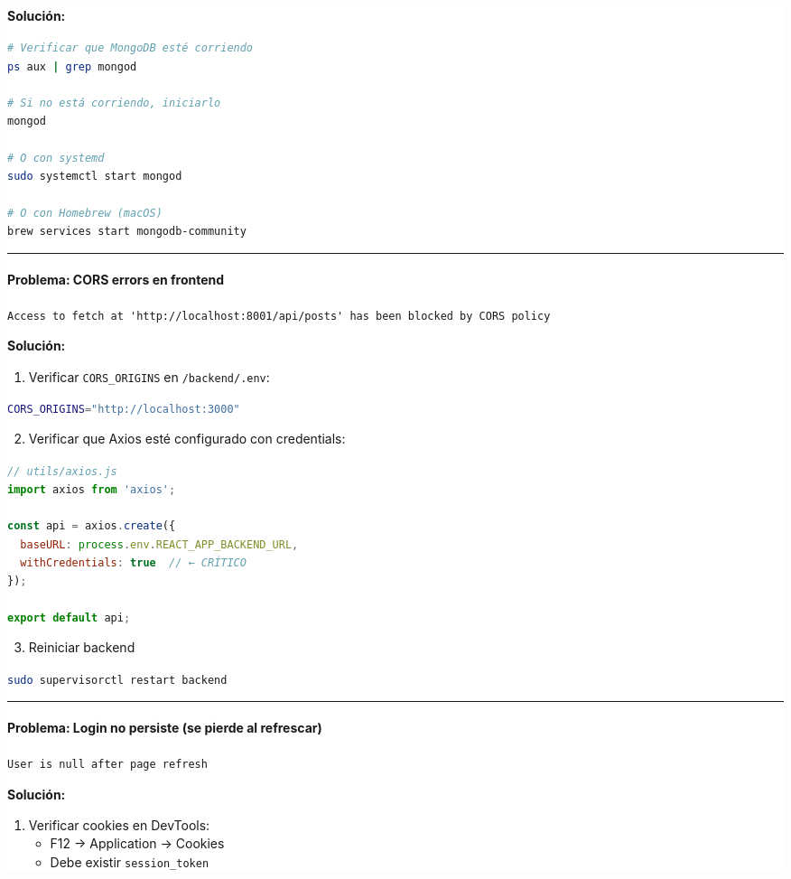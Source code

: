 **Solución:**
```bash
# Verificar que MongoDB esté corriendo
ps aux | grep mongod

# Si no está corriendo, iniciarlo
mongod

# O con systemd
sudo systemctl start mongod

# O con Homebrew (macOS)
brew services start mongodb-community
```

---

#### Problema: CORS errors en frontend
```
Access to fetch at 'http://localhost:8001/api/posts' has been blocked by CORS policy
```

**Solución:**
1. Verificar `CORS_ORIGINS` en `/backend/.env`:
```bash
CORS_ORIGINS="http://localhost:3000"
```

2. Verificar que Axios esté configurado con credentials:
```javascript
// utils/axios.js
import axios from 'axios';

const api = axios.create({
  baseURL: process.env.REACT_APP_BACKEND_URL,
  withCredentials: true  // ← CRÍTICO
});

export default api;
```

3. Reiniciar backend
```bash
sudo supervisorctl restart backend
```

---

#### Problema: Login no persiste (se pierde al refrescar)
```
User is null after page refresh
```

**Solución:**
1. Verificar cookies en DevTools:
   - F12 → Application → Cookies
   - Debe existir `session_token`
